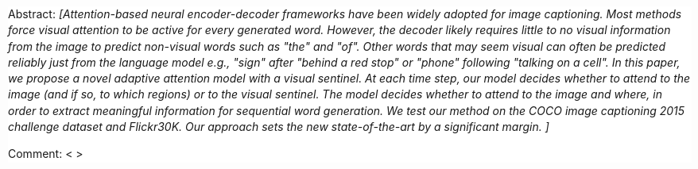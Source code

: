 Abstract:  _[Attention-based neural encoder-decoder frameworks have been widely adopted for image captioning. Most methods force visual attention to be active for every generated word. However, the decoder likely requires little to no visual information from the image to predict non-visual words such as "the" and "of". Other words that may seem visual can often be predicted reliably just from the language model e.g., "sign" after "behind a red stop" or "phone" following "talking on a cell". In this paper, we propose a novel adaptive attention model with a visual sentinel. At each time step, our model decides whether to attend to the image (and if so, to which regions) or to the visual sentinel. The model decides whether to attend to the image and where, in order to extract meaningful information for sequential word generation. We test our method on the COCO image captioning 2015 challenge dataset and Flickr30K. Our approach sets the new state-of-the-art by a significant margin. ]_

Comment:  < >

